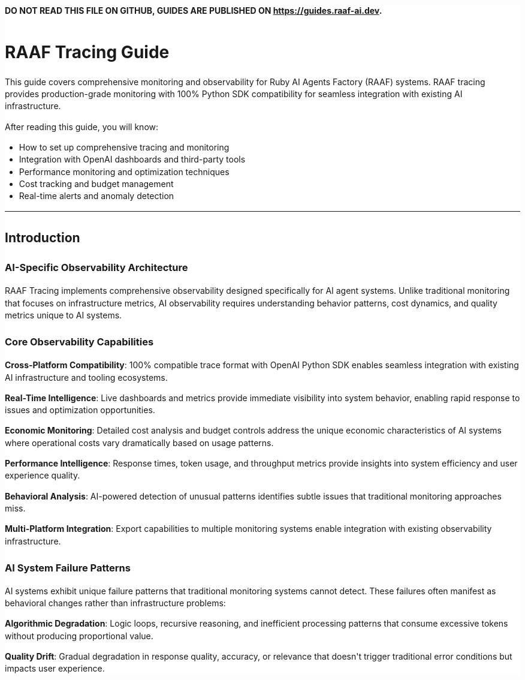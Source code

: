 **DO NOT READ THIS FILE ON GITHUB, GUIDES ARE PUBLISHED ON <https://guides.raaf-ai.dev>.**

RAAF Tracing Guide
==================

This guide covers comprehensive monitoring and observability for Ruby AI Agents Factory (RAAF) systems. RAAF tracing provides production-grade monitoring with 100% Python SDK compatibility for seamless integration with existing AI infrastructure.

After reading this guide, you will know:

* How to set up comprehensive tracing and monitoring
* Integration with OpenAI dashboards and third-party tools
* Performance monitoring and optimization techniques
* Cost tracking and budget management
* Real-time alerts and anomaly detection

--------------------------------------------------------------------------------

Introduction
------------

### AI-Specific Observability Architecture

RAAF Tracing implements comprehensive observability designed specifically for AI agent systems. Unlike traditional monitoring that focuses on infrastructure metrics, AI observability requires understanding behavior patterns, cost dynamics, and quality metrics unique to AI systems.

### Core Observability Capabilities

**Cross-Platform Compatibility**: 100% compatible trace format with OpenAI Python SDK enables seamless integration with existing AI infrastructure and tooling ecosystems.

**Real-Time Intelligence**: Live dashboards and metrics provide immediate visibility into system behavior, enabling rapid response to issues and optimization opportunities.

**Economic Monitoring**: Detailed cost analysis and budget controls address the unique economic characteristics of AI systems where operational costs vary dramatically based on usage patterns.

**Performance Intelligence**: Response times, token usage, and throughput metrics provide insights into system efficiency and user experience quality.

**Behavioral Analysis**: AI-powered detection of unusual patterns identifies subtle issues that traditional monitoring approaches miss.

**Multi-Platform Integration**: Export capabilities to multiple monitoring systems enable integration with existing observability infrastructure.

### AI System Failure Patterns

AI systems exhibit unique failure patterns that traditional monitoring systems cannot detect. These failures often manifest as behavioral changes rather than infrastructure problems:

**Algorithmic Degradation**: Logic loops, recursive reasoning, and inefficient processing patterns that consume excessive tokens without producing proportional value.

**Quality Drift**: Gradual degradation in response quality, accuracy, or relevance that doesn't trigger traditional error conditions but impacts user experience.
